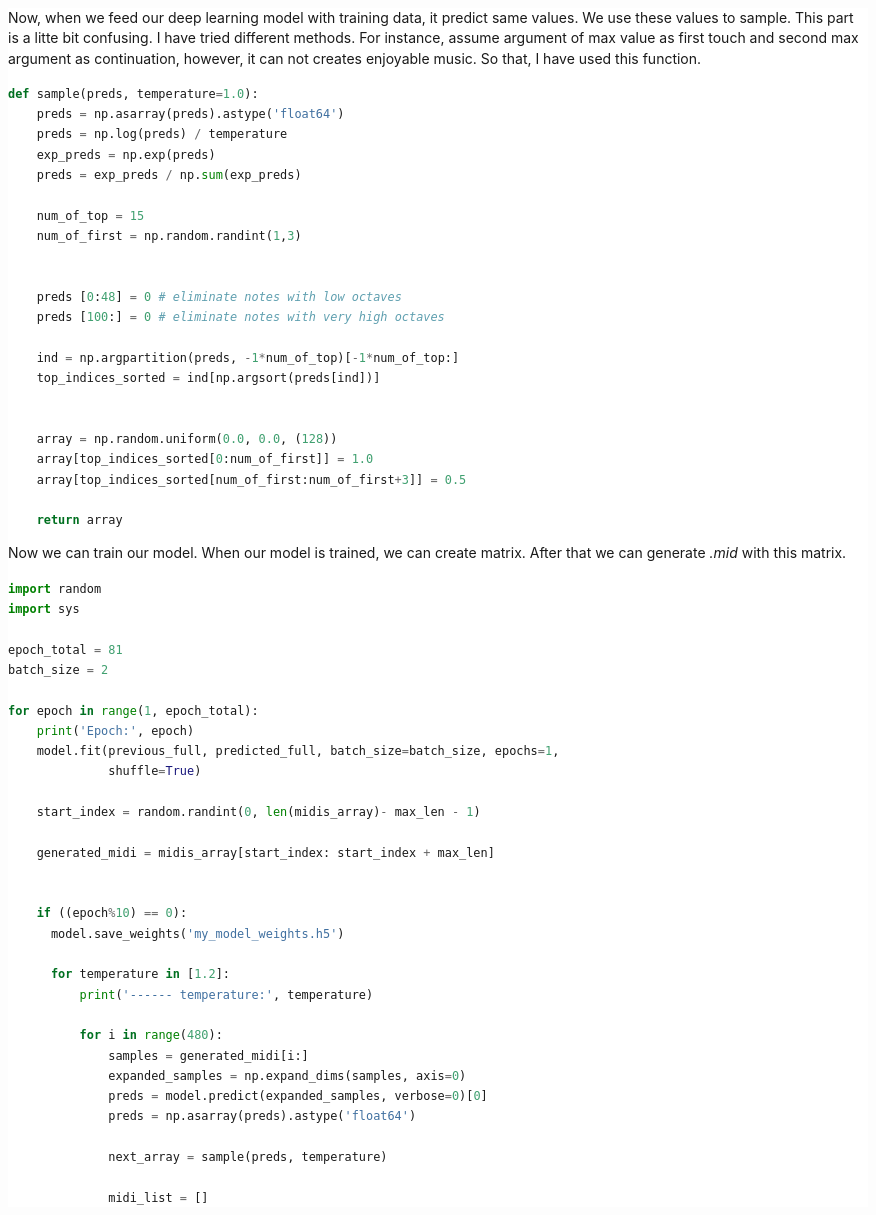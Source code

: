 Now, when we feed our deep learning model with training data, it predict same values. We use these values to sample. This part is a litte bit confusing. I have tried different methods. For instance, assume argument of max value as first touch and second max argument as continuation, however, it can not creates enjoyable music. So that, I have used this function.

``` python
def sample(preds, temperature=1.0):
    preds = np.asarray(preds).astype('float64')
    preds = np.log(preds) / temperature
    exp_preds = np.exp(preds)
    preds = exp_preds / np.sum(exp_preds)
    
    num_of_top = 15
    num_of_first = np.random.randint(1,3)

    
    preds [0:48] = 0 # eliminate notes with low octaves
    preds [100:] = 0 # eliminate notes with very high octaves
    
    ind = np.argpartition(preds, -1*num_of_top)[-1*num_of_top:]
    top_indices_sorted = ind[np.argsort(preds[ind])]
    
    
    array = np.random.uniform(0.0, 0.0, (128)) 
    array[top_indices_sorted[0:num_of_first]] = 1.0
    array[top_indices_sorted[num_of_first:num_of_first+3]] = 0.5

    return array
```

Now we can train our model. When our model is trained, we can create matrix. After that we can generate _.mid_ with this matrix.

``` python
import random
import sys

epoch_total = 81
batch_size = 2

for epoch in range(1, epoch_total): 
    print('Epoch:', epoch)
    model.fit(previous_full, predicted_full, batch_size=batch_size, epochs=1,
              shuffle=True)
    
    start_index = random.randint(0, len(midis_array)- max_len - 1)
    
    generated_midi = midis_array[start_index: start_index + max_len]
    
    
    if ((epoch%10) == 0):
      model.save_weights('my_model_weights.h5')

      for temperature in [1.2]:
          print('------ temperature:', temperature)

          for i in range(480):
              samples = generated_midi[i:]
              expanded_samples = np.expand_dims(samples, axis=0)
              preds = model.predict(expanded_samples, verbose=0)[0]
              preds = np.asarray(preds).astype('float64')

              next_array = sample(preds, temperature)
              
              midi_list = []
```